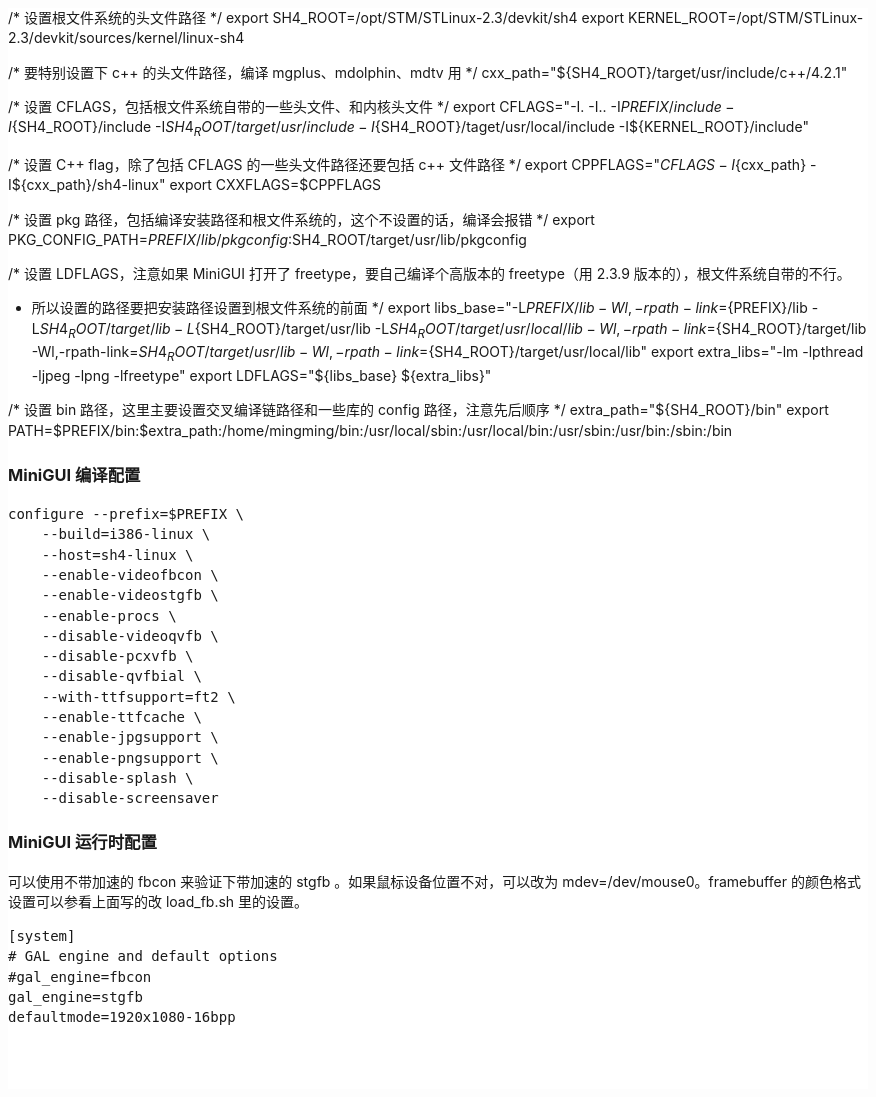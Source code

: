 /* 设置根文件系统的头文件路径  */
export SH4_ROOT=/opt/STM/STLinux-2.3/devkit/sh4
export KERNEL_ROOT=/opt/STM/STLinux-2.3/devkit/sources/kernel/linux-sh4

/* 要特别设置下 c++ 的头文件路径，编译 mgplus、mdolphin、mdtv 用 */
cxx_path="${SH4_ROOT}/target/usr/include/c++/4.2.1"

/* 设置 CFLAGS，包括根文件系统自带的一些头文件、和内核头文件 */
export CFLAGS="-I. -I.. -I${PREFIX}/include  -I${SH4_ROOT}/include -I${SH4_ROOT}/target/usr/include -I${SH4_ROOT}/taget/usr/local/include -I${KERNEL_ROOT}/include"

/* 设置 C++ flag，除了包括 CFLAGS 的一些头文件路径还要包括 c++ 文件路径 */
export CPPFLAGS="${CFLAGS} -I${cxx_path} -I${cxx_path}/sh4-linux"
export CXXFLAGS=$CPPFLAGS

/* 设置 pkg 路径，包括编译安装路径和根文件系统的，这个不设置的话，编译会报错 */
export PKG_CONFIG_PATH=$PREFIX/lib/pkgconfig:$SH4_ROOT/target/usr/lib/pkgconfig

/* 设置 LDFLAGS，注意如果 MiniGUI 打开了 freetype，要自己编译个高版本的 freetype（用 2.3.9 版本的），根文件系统自带的不行。
 * 所以设置的路径要把安装路径设置到根文件系统的前面 */
export libs_base="-L${PREFIX}/lib -Wl,-rpath-link=${PREFIX}/lib -L${SH4_ROOT}/target/lib -L${SH4_ROOT}/target/usr/lib -L${SH4_ROOT}/target/usr/local/lib -Wl,-rpath-link=${SH4_ROOT}/target/lib -Wl,-rpath-link=${SH4_ROOT}/target/usr/lib -Wl,-rpath-link=${SH4_ROOT}/target/usr/local/lib"
export extra_libs="-lm -lpthread -ljpeg -lpng -lfreetype"
export LDFLAGS="${libs_base} ${extra_libs}"

/* 设置 bin 路径，这里主要设置交叉编译链路径和一些库的 config 路径，注意先后顺序 */
extra_path="${SH4_ROOT}/bin"
export PATH=$PREFIX/bin:$extra_path:/home/mingming/bin:/usr/local/sbin:/usr/local/bin:/usr/sbin:/usr/bin:/sbin:/bin

</pre>

### MiniGUI 编译配置
<pre>
configure --prefix=$PREFIX \
    --build=i386-linux \
    --host=sh4-linux \
    --enable-videofbcon \
    --enable-videostgfb \
    --enable-procs \
    --disable-videoqvfb \
    --disable-pcxvfb \
    --disable-qvfbial \
    --with-ttfsupport=ft2 \
    --enable-ttfcache \
    --enable-jpgsupport \
    --enable-pngsupport \
    --disable-splash \
    --disable-screensaver
</pre>

### MiniGUI 运行时配置
可以使用不带加速的 fbcon 来验证下带加速的 stgfb 。如果鼠标设备位置不对，可以改为 mdev=/dev/mouse0。framebuffer 的颜色格式设置可以参看上面写的改 load_fb.sh 里的设置。
<pre>
[system]
# GAL engine and default options
#gal_engine=fbcon
gal_engine=stgfb
defaultmode=1920x1080-16bpp
